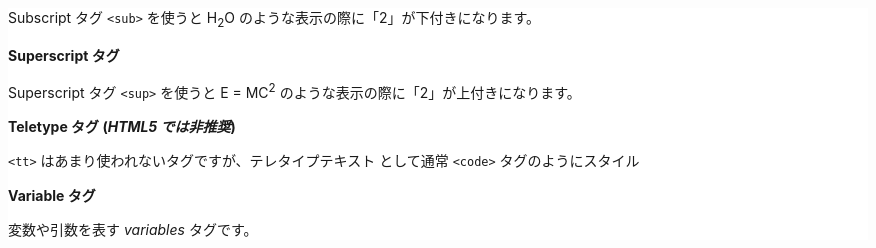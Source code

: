 Subscript タグ `<sub>` を使うと H<sub>2</sub>O のような表示の際に「2」が下付きになります。

**Superscript タグ**

Superscript タグ `<sup>` を使うと E = MC<sup>2</sup> のような表示の際に「2」が上付きになります。

**Teletype タグ (_HTML5 では非推奨_)**

`<tt>` はあまり使われないタグですが、<tt>テレタイプテキスト</tt> として通常 `<code>` タグのようにスタイル

**Variable タグ**

変数や引数を表す <var>variables</var> タグです。
